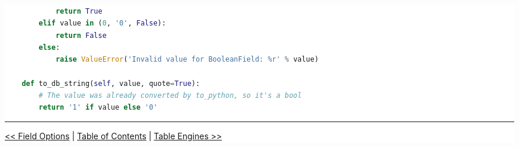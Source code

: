 ```python
            return True
        elif value in (0, '0', False):
            return False
        else:
            raise ValueError('Invalid value for BooleanField: %r' % value)

    def to_db_string(self, value, quote=True):
        # The value was already converted by to_python, so it's a bool
        return '1' if value else '0'
```

---

[<< Field Options](field_options.md) | [Table of Contents](toc.md) | [Table Engines >>](table_engines.md)
